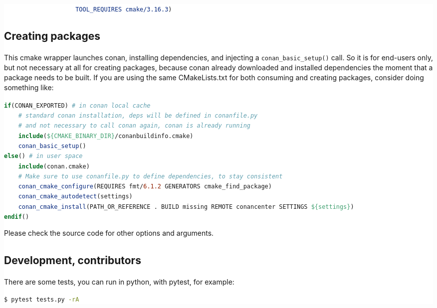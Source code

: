 ```cmake
                    TOOL_REQUIRES cmake/3.16.3)
```

## Creating packages

This cmake wrapper launches conan, installing dependencies, and injecting a ``conan_basic_setup()`` call. So it is for end-users only, but not necessary at all for creating packages, because conan already downloaded and installed dependencies the moment that a package needs to be built. If you are using the same CMakeLists.txt for both consuming and creating packages, consider doing something like:


```cmake
if(CONAN_EXPORTED) # in conan local cache
    # standard conan installation, deps will be defined in conanfile.py
    # and not necessary to call conan again, conan is already running
    include(${CMAKE_BINARY_DIR}/conanbuildinfo.cmake)
    conan_basic_setup()
else() # in user space
    include(conan.cmake)
    # Make sure to use conanfile.py to define dependencies, to stay consistent
    conan_cmake_configure(REQUIRES fmt/6.1.2 GENERATORS cmake_find_package)
    conan_cmake_autodetect(settings)
    conan_cmake_install(PATH_OR_REFERENCE . BUILD missing REMOTE conancenter SETTINGS ${settings})
endif()
```


Please check the source code for other options and arguments.

## Development, contributors

There are some tests, you can run in python, with pytest, for example:

```bash
$ pytest tests.py -rA
```
